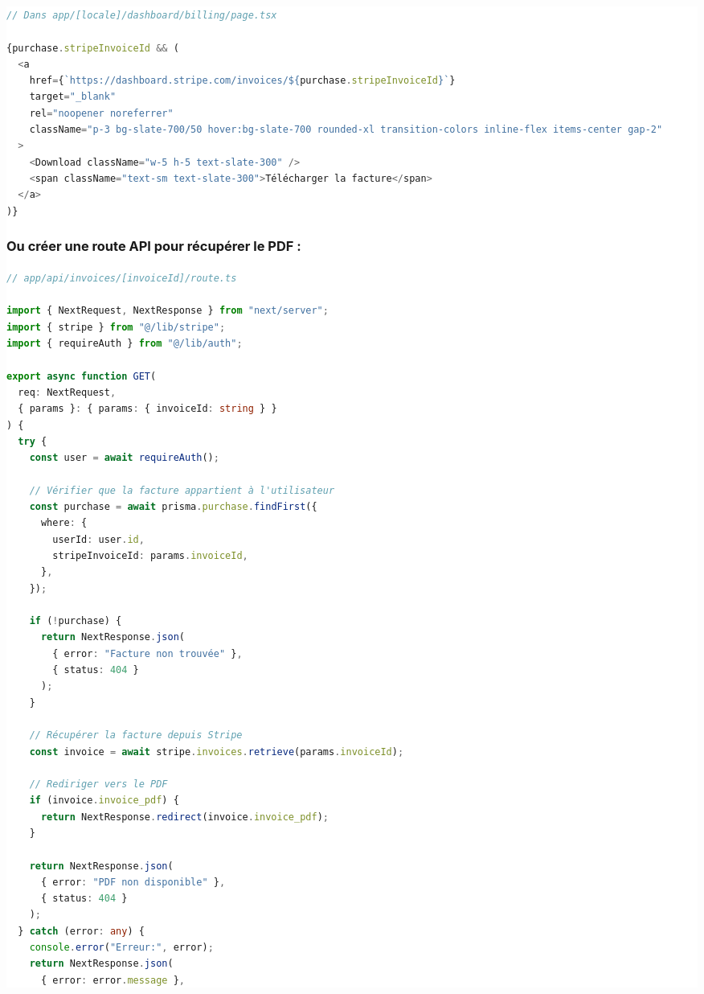 ```typescript
// Dans app/[locale]/dashboard/billing/page.tsx

{purchase.stripeInvoiceId && (
  <a
    href={`https://dashboard.stripe.com/invoices/${purchase.stripeInvoiceId}`}
    target="_blank"
    rel="noopener noreferrer"
    className="p-3 bg-slate-700/50 hover:bg-slate-700 rounded-xl transition-colors inline-flex items-center gap-2"
  >
    <Download className="w-5 h-5 text-slate-300" />
    <span className="text-sm text-slate-300">Télécharger la facture</span>
  </a>
)}
```

### Ou créer une route API pour récupérer le PDF :

```typescript
// app/api/invoices/[invoiceId]/route.ts

import { NextRequest, NextResponse } from "next/server";
import { stripe } from "@/lib/stripe";
import { requireAuth } from "@/lib/auth";

export async function GET(
  req: NextRequest,
  { params }: { params: { invoiceId: string } }
) {
  try {
    const user = await requireAuth();
    
    // Vérifier que la facture appartient à l'utilisateur
    const purchase = await prisma.purchase.findFirst({
      where: {
        userId: user.id,
        stripeInvoiceId: params.invoiceId,
      },
    });
    
    if (!purchase) {
      return NextResponse.json(
        { error: "Facture non trouvée" },
        { status: 404 }
      );
    }
    
    // Récupérer la facture depuis Stripe
    const invoice = await stripe.invoices.retrieve(params.invoiceId);
    
    // Rediriger vers le PDF
    if (invoice.invoice_pdf) {
      return NextResponse.redirect(invoice.invoice_pdf);
    }
    
    return NextResponse.json(
      { error: "PDF non disponible" },
      { status: 404 }
    );
  } catch (error: any) {
    console.error("Erreur:", error);
    return NextResponse.json(
      { error: error.message },
```